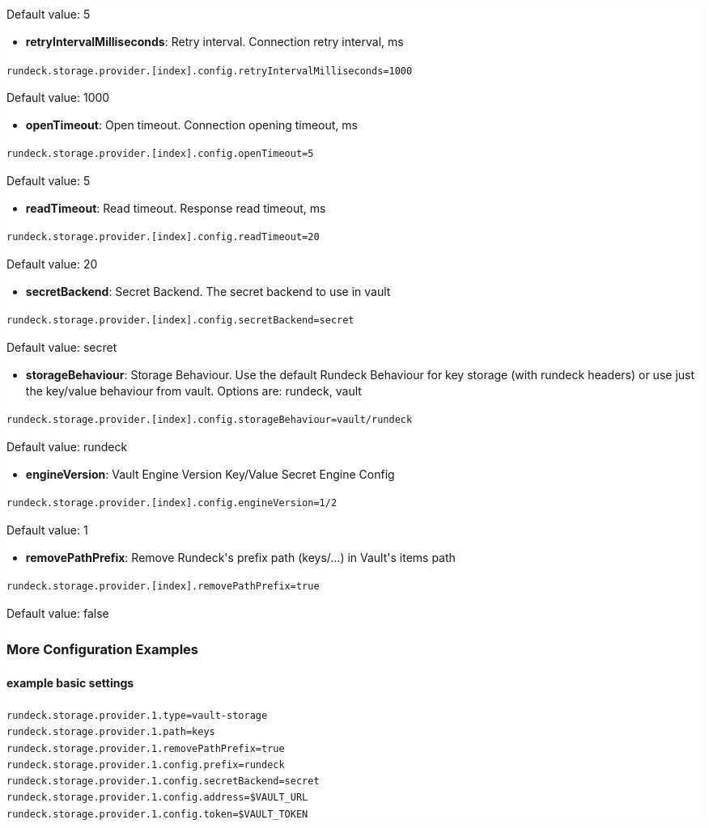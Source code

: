Default value: 5

* **retryIntervalMilliseconds**:  Retry interval. Connection retry interval, ms
```
rundeck.storage.provider.[index].config.retryIntervalMilliseconds=1000
```

Default value: 1000

* **openTimeout**:  Open timeout. Connection opening timeout, ms
```
rundeck.storage.provider.[index].config.openTimeout=5
```

Default value: 5

* **readTimeout**:  Read timeout. Response read timeout, ms

```
rundeck.storage.provider.[index].config.readTimeout=20
```

Default value: 20

* **secretBackend**:  Secret Backend. The secret backend to use in vault

```
rundeck.storage.provider.[index].config.secretBackend=secret
```

Default value: secret

* **storageBehaviour**:  Storage Behaviour. Use the default Rundeck Behaviour for key storage (with rundeck headers) or use just the key/value behaviour from vault. Options are: rundeck, vault
```
rundeck.storage.provider.[index].config.storageBehaviour=vault/rundeck
```
Default value: rundeck

* **engineVersion**: Vault Engine Version Key/Value Secret Engine Config

```
rundeck.storage.provider.[index].config.engineVersion=1/2
```
Default value: 1

* **removePathPrefix**: Remove Rundeck's prefix path (keys/...) in Vault's items path

```
rundeck.storage.provider.[index].removePathPrefix=true
```
Default value: false

### More Configuration Examples


#### **example basic settings**
```
rundeck.storage.provider.1.type=vault-storage
rundeck.storage.provider.1.path=keys
rundeck.storage.provider.1.removePathPrefix=true
rundeck.storage.provider.1.config.prefix=rundeck
rundeck.storage.provider.1.config.secretBackend=secret
rundeck.storage.provider.1.config.address=$VAULT_URL
rundeck.storage.provider.1.config.token=$VAULT_TOKEN
```
